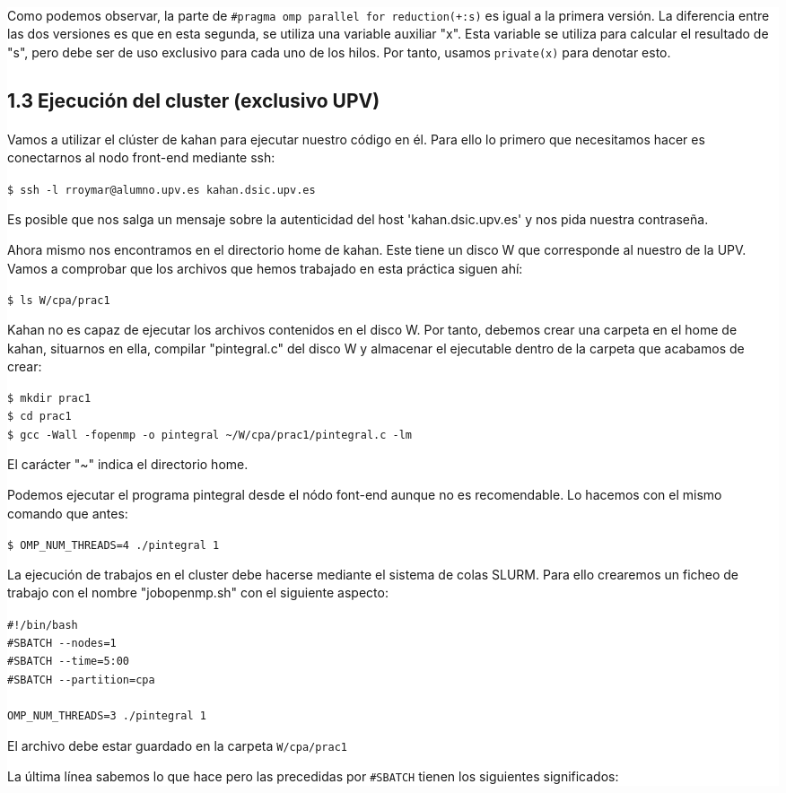 Como podemos observar, la parte de `#pragma omp parallel for reduction(+:s)` es igual a la primera versión. La diferencia entre las dos versiones es que en esta segunda, se utiliza una variable auxiliar "x". Esta variable se utiliza para calcular el resultado de "s", pero debe ser de uso exclusivo para cada uno de los hilos. Por tanto, usamos `private(x)` para denotar esto.

## 1.3 Ejecución del cluster (exclusivo UPV)

Vamos a utilizar el clúster de kahan para ejecutar nuestro código en él. Para ello lo primero que necesitamos hacer es conectarnos al nodo front-end mediante ssh:

```
$ ssh -l rroymar@alumno.upv.es kahan.dsic.upv.es
```

Es posible que nos salga un mensaje sobre la autenticidad del host 'kahan.dsic.upv.es' y nos pida nuestra contraseña.

Ahora mismo nos encontramos en el directorio home de kahan. Este tiene un disco W que corresponde al nuestro de la UPV. Vamos a comprobar que los archivos que hemos trabajado en esta práctica siguen ahí:

```
$ ls W/cpa/prac1
```

Kahan no es capaz de ejecutar los archivos contenidos en el disco W. Por tanto, debemos crear una carpeta en el home de kahan, situarnos en ella, compilar "pintegral.c" del disco W y almacenar el ejecutable dentro de la carpeta que acabamos de crear:

```
$ mkdir prac1
$ cd prac1
$ gcc -Wall -fopenmp -o pintegral ~/W/cpa/prac1/pintegral.c -lm
```

El carácter "~" indica el directorio home.

Podemos ejecutar el programa pintegral desde el nódo font-end aunque no es recomendable. Lo hacemos con el mismo comando que antes:

```
$ OMP_NUM_THREADS=4 ./pintegral 1
```

La ejecución de trabajos en el cluster debe hacerse mediante el sistema de colas SLURM. Para ello crearemos un ficheo de trabajo con el nombre "jobopenmp.sh" con el siguiente aspecto:

```
#!/bin/bash
#SBATCH --nodes=1
#SBATCH --time=5:00
#SBATCH --partition=cpa

OMP_NUM_THREADS=3 ./pintegral 1
```

El archivo debe estar guardado en la carpeta `W/cpa/prac1`

La última línea sabemos lo que hace pero las precedidas por `#SBATCH` tienen los siguientes significados:
